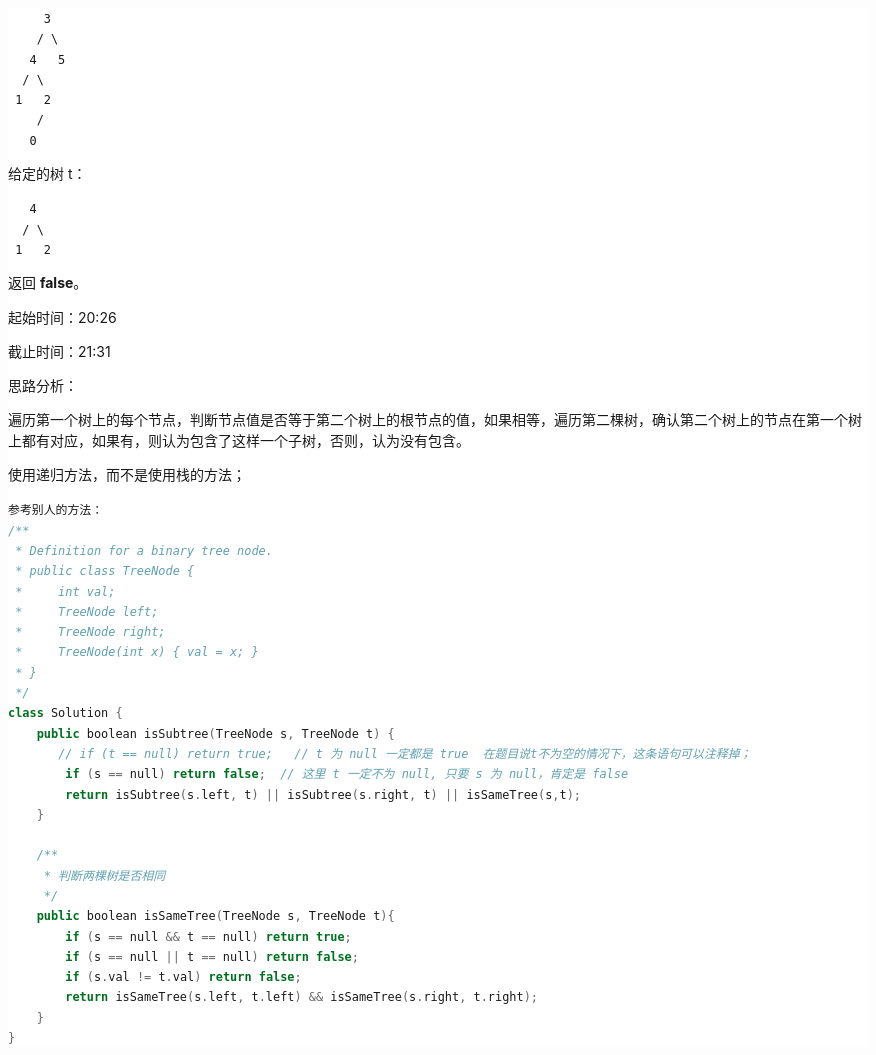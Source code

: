 ```
     3
    / \
   4   5
  / \
 1   2
    /
   0
```

给定的树 t：

```
   4
  / \
 1   2
```

返回 **false**。



起始时间：20:26

截止时间：21:31

思路分析：

​	遍历第一个树上的每个节点，判断节点值是否等于第二个树上的根节点的值，如果相等，遍历第二棵树，确认第二个树上的节点在第一个树上都有对应，如果有，则认为包含了这样一个子树，否则，认为没有包含。

使用递归方法，而不是使用栈的方法；

```cpp
参考别人的方法：
/**
 * Definition for a binary tree node.
 * public class TreeNode {
 *     int val;
 *     TreeNode left;
 *     TreeNode right;
 *     TreeNode(int x) { val = x; }
 * }
 */
class Solution {
    public boolean isSubtree(TreeNode s, TreeNode t) {
       // if (t == null) return true;   // t 为 null 一定都是 true  在题目说t不为空的情况下，这条语句可以注释掉；
        if (s == null) return false;  // 这里 t 一定不为 null, 只要 s 为 null，肯定是 false
        return isSubtree(s.left, t) || isSubtree(s.right, t) || isSameTree(s,t);
    }

    /**
     * 判断两棵树是否相同
     */
    public boolean isSameTree(TreeNode s, TreeNode t){
        if (s == null && t == null) return true;
        if (s == null || t == null) return false;
        if (s.val != t.val) return false;
        return isSameTree(s.left, t.left) && isSameTree(s.right, t.right);
    }
}
```
